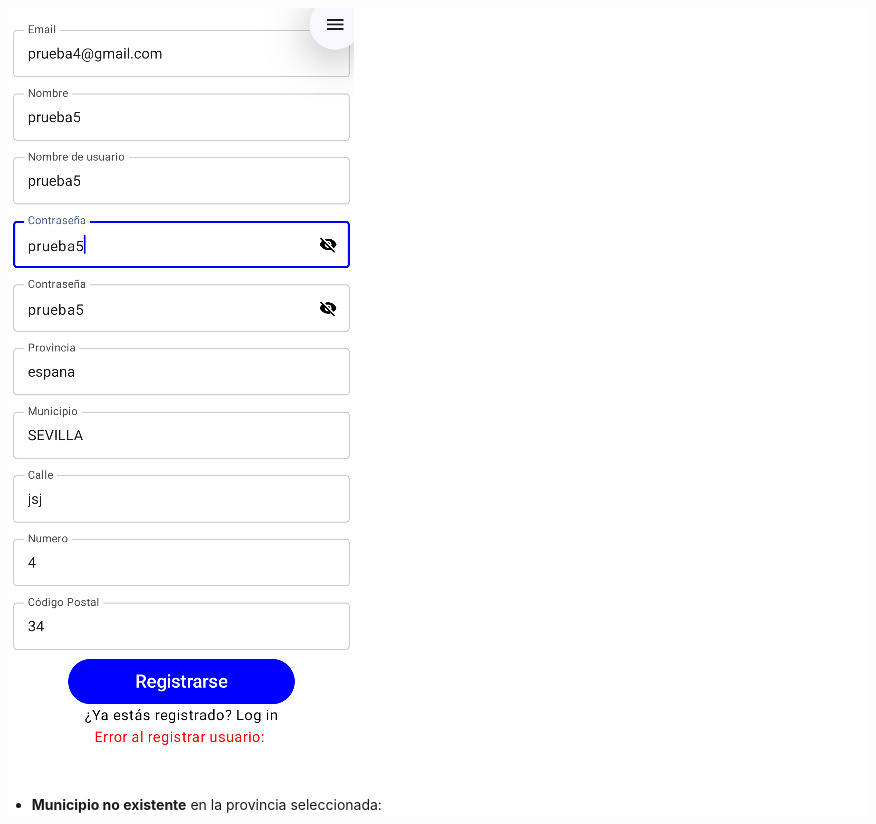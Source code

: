   ![img_9.png](app%2Fsrc%2Fmain%2Fres%2Fcapturas%2FpruebasUsuarios%2Fimg_9.png)

- **Municipio no existente** en la provincia seleccionada:
